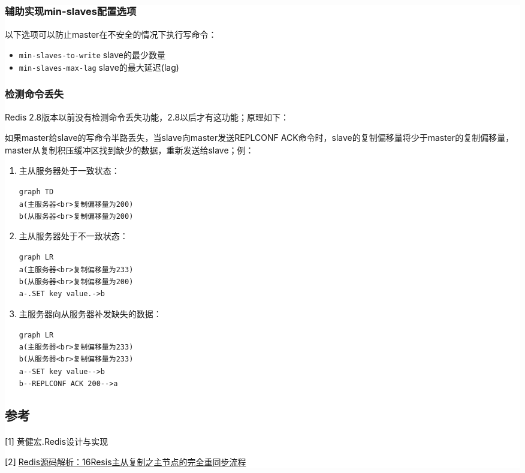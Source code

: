 ### 辅助实现min-slaves配置选项

以下选项可以防止master在不安全的情况下执行写命令：

- `min-slaves-to-write` slave的最少数量
- `min-slaves-max-lag` slave的最大延迟(lag)

### 检测命令丢失

Redis 2.8版本以前没有检测命令丢失功能，2.8以后才有这功能；原理如下：

如果master给slave的写命令半路丢失，当slave向master发送REPLCONF ACK命令时，slave的复制偏移量将少于master的复制偏移量，master从复制积压缓冲区找到缺少的数据，重新发送给slave；例：

1. 主从服务器处于一致状态：

   ```mermaid
   graph TD
   a(主服务器<br>复制偏移量为200)
   b(从服务器<br>复制偏移量为200)
   ```

2. 主从服务器处于不一致状态：

   ```mermaid
   graph LR
   a(主服务器<br>复制偏移量为233)
   b(从服务器<br>复制偏移量为200)
   a-.SET key value.->b
   ```

3. 主服务器向从服务器补发缺失的数据：

   ```mermaid
   graph LR
   a(主服务器<br>复制偏移量为233)
   b(从服务器<br>复制偏移量为233)
   a--SET key value-->b
   b--REPLCONF ACK 200-->a
   ```



## 参考

[1] 黄健宏.Redis设计与实现

[2] [Redis源码解析：16Resis主从复制之主节点的完全重同步流程](https://blog.csdn.net/gqtcgq/article/details/51241284)

